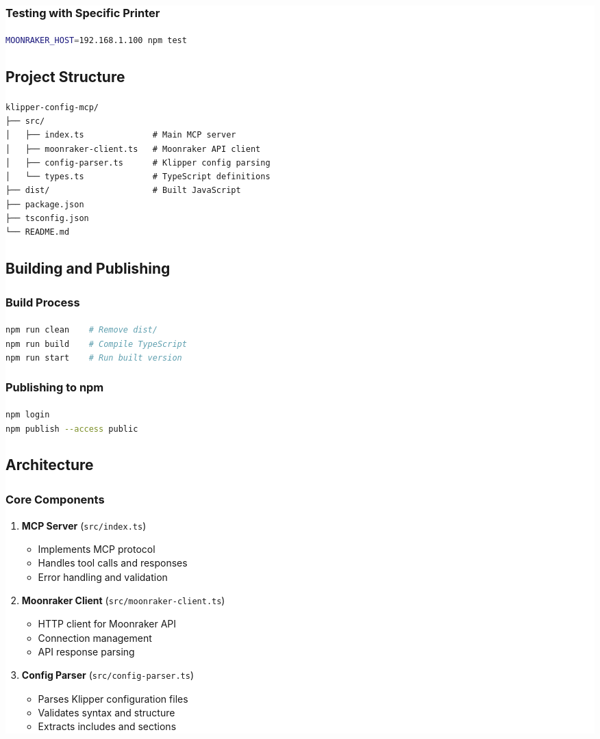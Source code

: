 ### Testing with Specific Printer
```bash
MOONRAKER_HOST=192.168.1.100 npm test
```

## Project Structure

```
klipper-config-mcp/
├── src/
│   ├── index.ts              # Main MCP server
│   ├── moonraker-client.ts   # Moonraker API client
│   ├── config-parser.ts      # Klipper config parsing
│   └── types.ts              # TypeScript definitions
├── dist/                     # Built JavaScript
├── package.json
├── tsconfig.json
└── README.md
```

## Building and Publishing

### Build Process
```bash
npm run clean    # Remove dist/
npm run build    # Compile TypeScript
npm run start    # Run built version
```

### Publishing to npm
```bash
npm login
npm publish --access public
```

## Architecture

### Core Components

1. **MCP Server** (`src/index.ts`)
   - Implements MCP protocol
   - Handles tool calls and responses
   - Error handling and validation

2. **Moonraker Client** (`src/moonraker-client.ts`)
   - HTTP client for Moonraker API
   - Connection management
   - API response parsing

3. **Config Parser** (`src/config-parser.ts`)
   - Parses Klipper configuration files
   - Validates syntax and structure
   - Extracts includes and sections

